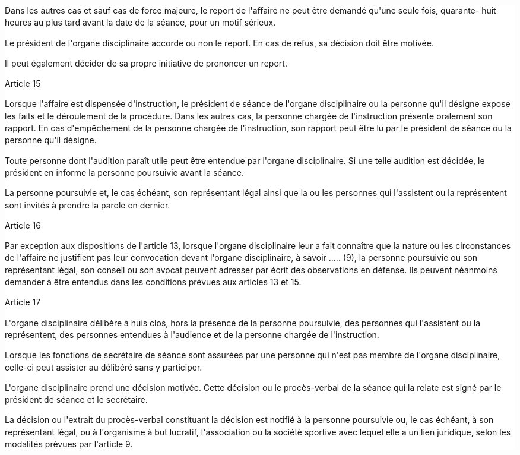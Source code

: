 Dans les autres cas et sauf cas de force majeure, le report de l'affaire ne peut être demandé qu'une seule fois, quarante-
huit heures au plus tard avant la date de la séance, pour un motif sérieux.

Le président de l'organe disciplinaire accorde ou non le report. En cas de refus, sa décision doit être motivée.

Il peut également décider de sa propre initiative de prononcer un report.

Article 15

Lorsque l'affaire est dispensée d'instruction, le président de séance de l'organe disciplinaire ou la personne qu'il désigne
expose les faits et le déroulement de la procédure. Dans les autres cas, la personne chargée de l'instruction présente
oralement son rapport. En cas d'empêchement de la personne chargée de l'instruction, son rapport peut être lu par le
président de séance ou la personne qu'il désigne.

Toute personne dont l'audition paraît utile peut être entendue par l'organe disciplinaire. Si une telle audition est décidée,
le président en informe la personne poursuivie avant la séance.

La personne poursuivie et, le cas échéant, son représentant légal ainsi que la ou les personnes qui l'assistent ou la
représentent sont invités à prendre la parole en dernier.

Article 16

Par exception aux dispositions de l'article 13, lorsque l'organe disciplinaire leur a fait connaître que la nature ou les
circonstances de l'affaire ne justifient pas leur convocation devant l'organe disciplinaire, à savoir ..... (9), la personne
poursuivie ou son représentant légal, son conseil ou son avocat peuvent adresser par écrit des observations en défense. Ils
peuvent néanmoins demander à être entendus dans les conditions prévues aux articles 13 et 15.

Article 17

L'organe disciplinaire délibère à huis clos, hors la présence de la personne poursuivie, des personnes qui l'assistent ou la
représentent, des personnes entendues à l'audience et de la personne chargée de l'instruction.

Lorsque les fonctions de secrétaire de séance sont assurées par une personne qui n'est pas membre de l'organe disciplinaire,
celle-ci peut assister au délibéré sans y participer.

L'organe disciplinaire prend une décision motivée. Cette décision ou le procès-verbal de la séance qui la relate est signé
par le président de séance et le secrétaire.

La décision ou l'extrait du procès-verbal constituant la décision est notifié à la personne poursuivie ou, le cas échéant, à
son représentant légal, ou à l'organisme à but lucratif, l'association ou la société sportive avec lequel elle a un lien
juridique, selon les modalités prévues par l'article 9.
